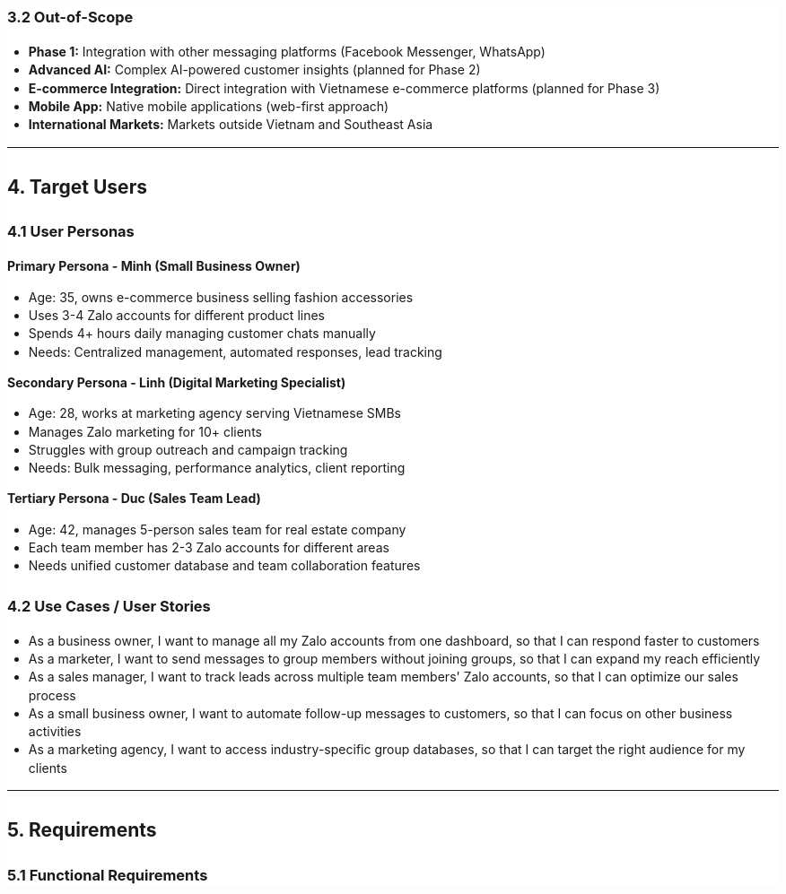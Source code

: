 ### 3.2 Out-of-Scope

- **Phase 1:** Integration with other messaging platforms (Facebook Messenger, WhatsApp)
- **Advanced AI:** Complex AI-powered customer insights (planned for Phase 2)
- **E-commerce Integration:** Direct integration with Vietnamese e-commerce platforms (planned for Phase 3)
- **Mobile App:** Native mobile applications (web-first approach)
- **International Markets:** Markets outside Vietnam and Southeast Asia

---

## 4. Target Users

### 4.1 User Personas

**Primary Persona - Minh (Small Business Owner)**
- Age: 35, owns e-commerce business selling fashion accessories
- Uses 3-4 Zalo accounts for different product lines
- Spends 4+ hours daily managing customer chats manually
- Needs: Centralized management, automated responses, lead tracking

**Secondary Persona - Linh (Digital Marketing Specialist)**
- Age: 28, works at marketing agency serving Vietnamese SMBs
- Manages Zalo marketing for 10+ clients
- Struggles with group outreach and campaign tracking
- Needs: Bulk messaging, performance analytics, client reporting

**Tertiary Persona - Duc (Sales Team Lead)**
- Age: 42, manages 5-person sales team for real estate company
- Each team member has 2-3 Zalo accounts for different areas
- Needs unified customer database and team collaboration features

### 4.2 Use Cases / User Stories

- As a business owner, I want to manage all my Zalo accounts from one dashboard, so that I can respond faster to customers
- As a marketer, I want to send messages to group members without joining groups, so that I can expand my reach efficiently
- As a sales manager, I want to track leads across multiple team members' Zalo accounts, so that I can optimize our sales process
- As a small business owner, I want to automate follow-up messages to customers, so that I can focus on other business activities
- As a marketing agency, I want to access industry-specific group databases, so that I can target the right audience for my clients

---

## 5. Requirements

### 5.1 Functional Requirements
